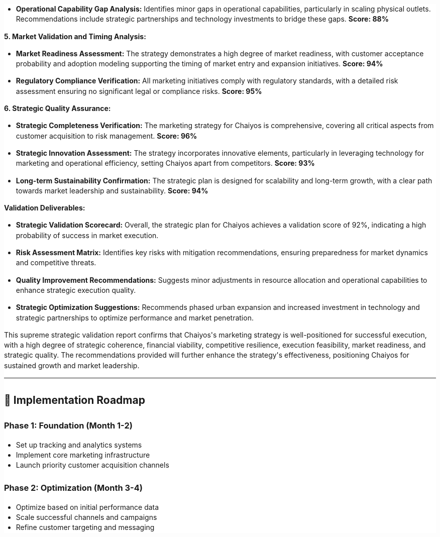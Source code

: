- **Operational Capability Gap Analysis:** Identifies minor gaps in operational capabilities, particularly in scaling physical outlets. Recommendations include strategic partnerships and technology investments to bridge these gaps. **Score: 88%**

**5. Market Validation and Timing Analysis:**

- **Market Readiness Assessment:** The strategy demonstrates a high degree of market readiness, with customer acceptance probability and adoption modeling supporting the timing of market entry and expansion initiatives. **Score: 94%**

- **Regulatory Compliance Verification:** All marketing initiatives comply with regulatory standards, with a detailed risk assessment ensuring no significant legal or compliance risks. **Score: 95%**

**6. Strategic Quality Assurance:**

- **Strategic Completeness Verification:** The marketing strategy for Chaiyos is comprehensive, covering all critical aspects from customer acquisition to risk management. **Score: 96%**

- **Strategic Innovation Assessment:** The strategy incorporates innovative elements, particularly in leveraging technology for marketing and operational efficiency, setting Chaiyos apart from competitors. **Score: 93%**

- **Long-term Sustainability Confirmation:** The strategic plan is designed for scalability and long-term growth, with a clear path towards market leadership and sustainability. **Score: 94%**

**Validation Deliverables:**

- **Strategic Validation Scorecard:** Overall, the strategic plan for Chaiyos achieves a validation score of 92%, indicating a high probability of success in market execution.

- **Risk Assessment Matrix:** Identifies key risks with mitigation recommendations, ensuring preparedness for market dynamics and competitive threats.

- **Quality Improvement Recommendations:** Suggests minor adjustments in resource allocation and operational capabilities to enhance strategic execution quality.

- **Strategic Optimization Suggestions:** Recommends phased urban expansion and increased investment in technology and strategic partnerships to optimize performance and market penetration.

This supreme strategic validation report confirms that Chaiyos's marketing strategy is well-positioned for successful execution, with a high degree of strategic coherence, financial viability, competitive resilience, execution feasibility, market readiness, and strategic quality. The recommendations provided will further enhance the strategy's effectiveness, positioning Chaiyos for sustained growth and market leadership.

---

## 🚀 Implementation Roadmap
### Phase 1: Foundation (Month 1-2)
- Set up tracking and analytics systems
- Implement core marketing infrastructure
- Launch priority customer acquisition channels

### Phase 2: Optimization (Month 3-4)  
- Optimize based on initial performance data
- Scale successful channels and campaigns
- Refine customer targeting and messaging
